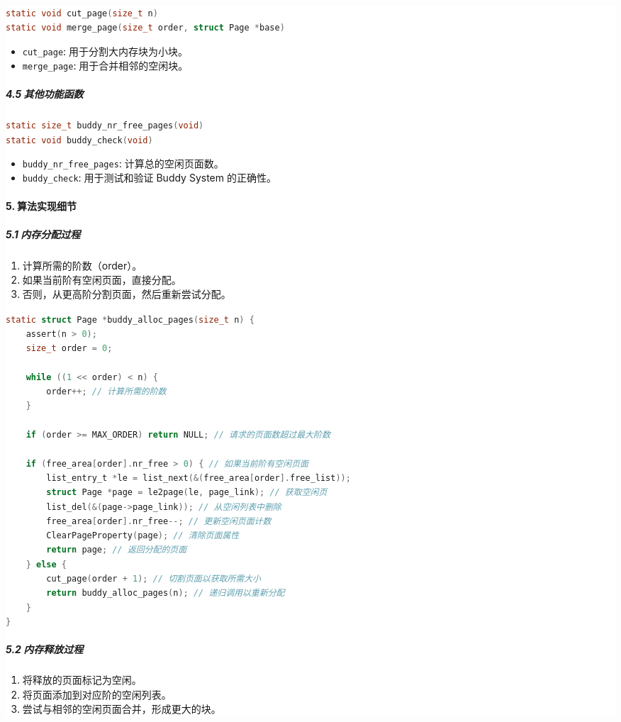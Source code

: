 ```c
static void cut_page(size_t n)
static void merge_page(size_t order, struct Page *base)
```

- `cut_page`: 用于分割大内存块为小块。
- `merge_page`: 用于合并相邻的空闲块。

##### 4.5 其他功能函数

```c
static size_t buddy_nr_free_pages(void)
static void buddy_check(void)
```

- `buddy_nr_free_pages`: 计算总的空闲页面数。
- `buddy_check`: 用于测试和验证 Buddy System 的正确性。

#### 5. 算法实现细节

##### 5.1 内存分配过程

1. 计算所需的阶数（order）。
2. 如果当前阶有空闲页面，直接分配。
3. 否则，从更高阶分割页面，然后重新尝试分配。

```c
static struct Page *buddy_alloc_pages(size_t n) {
    assert(n > 0);
    size_t order = 0;

    while ((1 << order) < n) {
        order++; // 计算所需的阶数
    }

    if (order >= MAX_ORDER) return NULL; // 请求的页面数超过最大阶数

    if (free_area[order].nr_free > 0) { // 如果当前阶有空闲页面
        list_entry_t *le = list_next(&(free_area[order].free_list));
        struct Page *page = le2page(le, page_link); // 获取空闲页
        list_del(&(page->page_link)); // 从空闲列表中删除
        free_area[order].nr_free--; // 更新空闲页面计数
        ClearPageProperty(page); // 清除页面属性
        return page; // 返回分配的页面
    } else {
        cut_page(order + 1); // 切割页面以获取所需大小
        return buddy_alloc_pages(n); // 递归调用以重新分配
    }
}
```

##### 5.2 内存释放过程

1. 将释放的页面标记为空闲。
2. 将页面添加到对应阶的空闲列表。
3. 尝试与相邻的空闲页面合并，形成更大的块。
